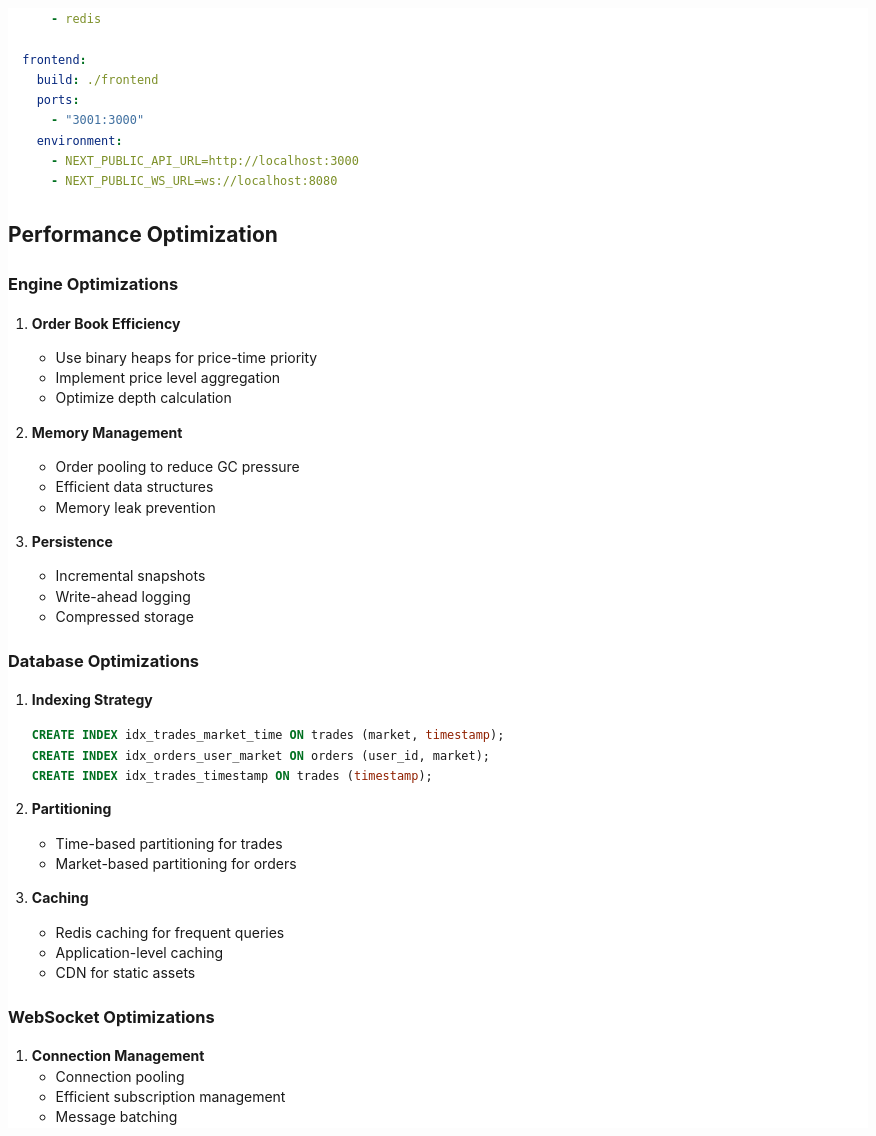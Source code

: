 ```yaml
      - redis
      
  frontend:
    build: ./frontend
    ports:
      - "3001:3000"
    environment:
      - NEXT_PUBLIC_API_URL=http://localhost:3000
      - NEXT_PUBLIC_WS_URL=ws://localhost:8080
```

## Performance Optimization

### Engine Optimizations
1. **Order Book Efficiency**
   - Use binary heaps for price-time priority
   - Implement price level aggregation
   - Optimize depth calculation

2. **Memory Management**
   - Order pooling to reduce GC pressure
   - Efficient data structures
   - Memory leak prevention

3. **Persistence**
   - Incremental snapshots
   - Write-ahead logging
   - Compressed storage

### Database Optimizations
1. **Indexing Strategy**
   ```sql
   CREATE INDEX idx_trades_market_time ON trades (market, timestamp);
   CREATE INDEX idx_orders_user_market ON orders (user_id, market);
   CREATE INDEX idx_trades_timestamp ON trades (timestamp);
   ```

2. **Partitioning**
   - Time-based partitioning for trades
   - Market-based partitioning for orders

3. **Caching**
   - Redis caching for frequent queries
   - Application-level caching
   - CDN for static assets

### WebSocket Optimizations
1. **Connection Management**
   - Connection pooling
   - Efficient subscription management
   - Message batching

